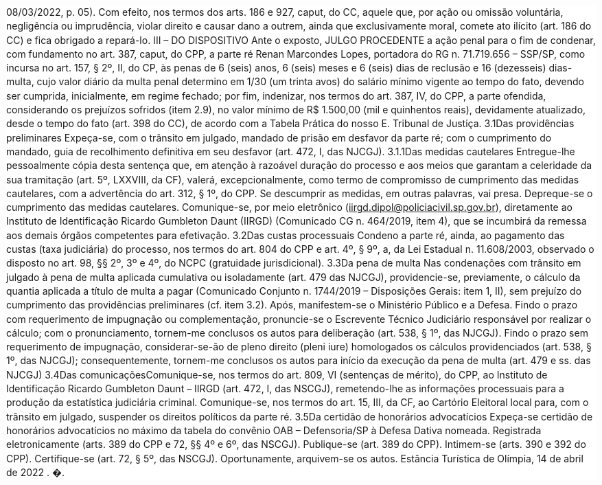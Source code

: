08/03/2022, p. 05).
Com efeito, nos termos dos arts. 186 e 927, caput, do CC, aquele que, por ação ou 
omissão voluntária, negligência ou imprudência, violar direito e causar dano a 
outrem, ainda que exclusivamente moral, comete ato ilícito (art. 186 do CC) e fica 
obrigado a repará-lo.
III – DO DISPOSITIVO
Ante o exposto, JULGO PROCEDENTE a ação penal para o fim de condenar, com 
fundamento no art. 387, caput, do CPP, a parte ré Renan Marcondes Lopes, portadora 
do RG n. 71.719.656 – SSP/SP, como incursa no art. 157, § 2º, II, do CP, às penas de 6 (seis) anos, 6 (seis) meses e 6 (seis) dias de reclusão e 16 (dezesseis) dias-
multa, cujo valor diário da multa penal determino em 1/30 (um trinta avos) do 
salário mínimo vigente ao tempo do fato, devendo ser cumprida, inicialmente, em 
regime fechado; por fim, indenizar, nos termos do art. 387, IV, do CPP, a parte 
ofendida, considerando os prejuízos sofridos (item 2.9), no valor mínimo de R$ 
1.500,00 (mil e quinhentos reais), devidamente atualizado, desde o tempo do fato 
(art. 398 do CC), de acordo com a Tabela Prática do nosso E. Tribunal de Justiça.
3.1Das providências preliminares
Expeça-se, com o trânsito em julgado, mandado de prisão em desfavor da parte ré; 
com o cumprimento do mandado, guia de recolhimento definitiva em seu desfavor (art.
472, I, das NJCGJ).
3.1.1Das medidas cautelares
Entregue-lhe pessoalmente cópia desta sentença que, em atenção à razoável duração 
do processo e aos meios que garantam a celeridade da sua tramitação (art. 5º, 
LXXVIII, da CF), valerá, excepcionalmente, como termo de compromisso de cumprimento
das medidas cautelares, com a advertência do art. 312, § 1º, do CPP.
Se descumprir as medidas, em outras palavras, vai presa.
Depreque-se o cumprimento das medidas cautelares.
Comunique-se, por meio eletrônico (iirgd.dipol@policiacivil.sp.gov.br), diretamente
ao Instituto de Identificação Ricardo Gumbleton Daunt (IIRGD) (Comunicado CG n. 
464/2019, item 4), que se incumbirá da remessa aos demais órgãos competentes para 
efetivação.
3.2Das custas processuais
Condeno a parte ré, ainda, ao pagamento das custas (taxa judiciária) do processo, 
nos termos do art. 804 do CPP e art. 4º, § 9º, a, da Lei Estadual n. 11.608/2003, 
observado o disposto no art. 98, §§ 2º, 3º e 4º, do NCPC (gratuidade 
jurisdicional).
3.3Da pena de multa
Nas condenações com trânsito em julgado à pena de multa aplicada cumulativa ou 
isoladamente (art. 479 das NJCGJ), providencie-se, previamente, o cálculo da 
quantia aplicada a título de multa a pagar (Comunicado Conjunto n. 1744/2019 – 
Disposições Gerais: item 1, II), sem prejuízo do cumprimento das providências 
preliminares (cf. item 3.2).
Após, manifestem-se o Ministério Público e a Defesa.
Findo o prazo com requerimento de impugnação ou complementação, pronuncie-se o 
Escrevente Técnico Judiciário responsável por realizar o cálculo; com o 
pronunciamento, tornem-me conclusos os autos para deliberação (art. 538, § 1º, das 
NJCGJ).
Findo o prazo sem requerimento de impugnação, considerar-se-ão de pleno direito 
(pleni iure) homologados os cálculos providenciados (art. 538, § 1º, das NJCGJ); 
consequentemente, tornem-me conclusos os autos para início da execução da pena de 
multa (art. 479 e ss. das NJCGJ)
3.4Das comunicaçõesComunique-se, nos termos do art. 809, VI (sentenças de mérito), do CPP, ao 
Instituto de Identificação Ricardo Gumbleton Daunt – IIRGD (art. 472, I, das 
NSCGJ), remetendo-lhe as informações processuais para a produção da estatística 
judiciária criminal.
Comunique-se, nos termos do art. 15, III, da CF, ao Cartório Eleitoral local para, 
com o trânsito em julgado, suspender os direitos políticos da parte ré.
3.5Da certidão de honorários advocatícios
Expeça-se certidão de honorários advocatícios no máximo da tabela do convênio OAB –
Defensoria/SP à Defesa Dativa nomeada.
Registrada eletronicamente (arts. 389 do CPP e 72, §§ 4º e 6º, das NSCGJ). 
Publique-se (art. 389 do CPP). Intimem-se (arts. 390 e 392 do CPP). Certifique-se 
(art. 72, § 5º, das NSCGJ). Oportunamente, arquivem-se os autos.
Estância Turística de Olímpia, 14 de abril de 2022 . �.